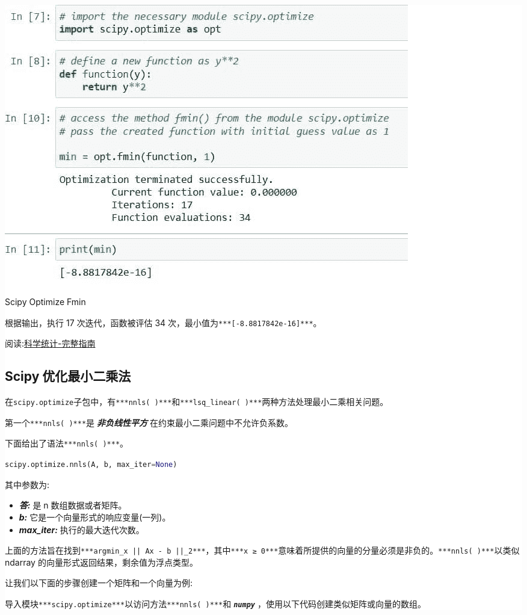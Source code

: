 ![Scipy Optimize Fmin](img/dba3025c09b477b630dcc805c0fd4af9.png "Scipy Optimize Fmin")

Scipy Optimize Fmin

根据输出，执行 17 次迭代，函数被评估 34 次，最小值为`***[-8.8817842e-16]***`。

阅读:[科学统计-完整指南](https://pythonguides.com/scipy-stats/)

## Scipy 优化最小二乘法

在`scipy.optimize`子包中，有`***nnls( )***`和`***lsq_linear( )***`两种方法处理最小二乘相关问题。

第一个`***nnls( )***`是 ***非负线性平方*** 在约束最小二乘问题中不允许负系数。

下面给出了语法`***nnls( )***`。

```py
scipy.optimize.nnls(A, b, max_iter=None)
```

其中参数为:

*   ***答:*** 是 n 数组数据或者矩阵。
*   ***b:*** 它是一个向量形式的响应变量(一列)。
*   ***max_iter:*** 执行的最大迭代次数。

上面的方法旨在找到`***argmin_x || Ax - b ||_2***`，其中`***x ≥ 0***`意味着所提供的向量的分量必须是非负的。`***nnls( )***`以类似 ndarray 的向量形式返回结果，剩余值为浮点类型。

让我们以下面的步骤创建一个矩阵和一个向量为例:

导入模块`***scipy.optimize***`以访问方法`***nnls( )***`和 ***`numpy`*** ，使用以下代码创建类似矩阵或向量的数组。
